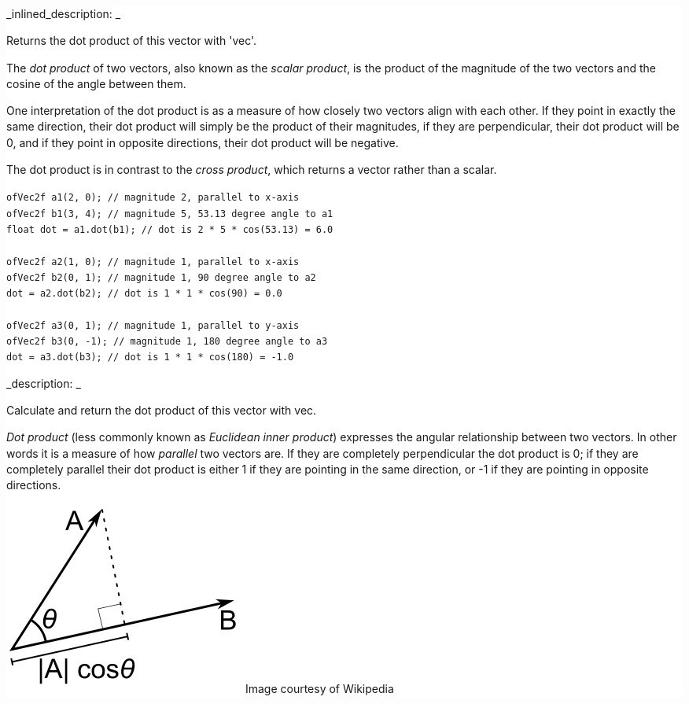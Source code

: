 

_inlined_description: _

Returns the dot product of this vector with 'vec'.

The *dot product* of two vectors, also known as the *scalar product*, is
the product of the magnitude of the two vectors and the cosine of the
angle between them.

One interpretation of the dot product is as a measure of how closely two
vectors align with each other. If they point in exactly the same
direction, their dot product will simply be the product of their
magnitudes, if they are perpendicular, their dot product will be 0, and
if they point in opposite directions, their dot product will be
negative.

The dot product is in contrast to the *cross product*, which returns a
vector rather than a scalar.

~~~~{.cpp}
ofVec2f a1(2, 0); // magnitude 2, parallel to x-axis
ofVec2f b1(3, 4); // magnitude 5, 53.13 degree angle to a1
float dot = a1.dot(b1); // dot is 2 * 5 * cos(53.13) = 6.0

ofVec2f a2(1, 0); // magnitude 1, parallel to x-axis
ofVec2f b2(0, 1); // magnitude 1, 90 degree angle to a2
dot = a2.dot(b2); // dot is 1 * 1 * cos(90) = 0.0

ofVec2f a3(0, 1); // magnitude 1, parallel to y-axis
ofVec2f b3(0, -1); // magnitude 1, 180 degree angle to a3
dot = a3.dot(b3); // dot is 1 * 1 * cos(180) = -1.0
~~~~





_description: _

Calculate and return the dot product of this vector with vec.

*Dot product* (less commonly known as *Euclidean inner product*) expresses the angular relationship between two vectors. In other words it is a measure of how *parallel* two vectors are. If they are completely perpendicular the dot product is 0; if they are completely parallel their dot product is either 1 if they are pointing in the same direction, or -1 if they are pointing in opposite directions.

![DOT](../math/dotproduct.png)
Image courtesy of Wikipedia
